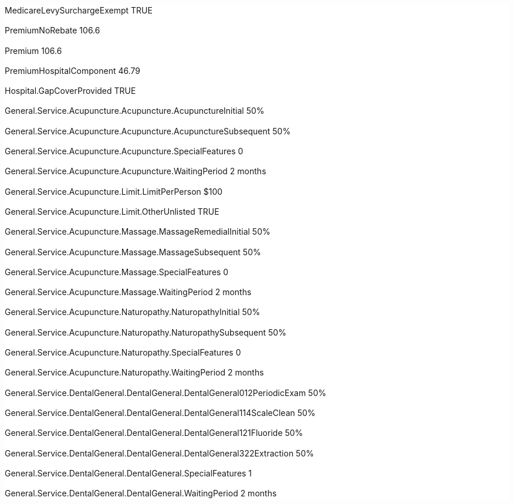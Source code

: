MedicareLevySurchargeExempt
TRUE

PremiumNoRebate
106.6

Premium
106.6

PremiumHospitalComponent
46.79

Hospital.GapCoverProvided
TRUE

General.Service.Acupuncture.Acupuncture.AcupunctureInitial
50%

General.Service.Acupuncture.Acupuncture.AcupunctureSubsequent
50%

General.Service.Acupuncture.Acupuncture.SpecialFeatures
0

General.Service.Acupuncture.Acupuncture.WaitingPeriod
2 months

General.Service.Acupuncture.Limit.LimitPerPerson
$100

General.Service.Acupuncture.Limit.OtherUnlisted
TRUE

General.Service.Acupuncture.Massage.MassageRemedialInitial
50%

General.Service.Acupuncture.Massage.MassageSubsequent
50%

General.Service.Acupuncture.Massage.SpecialFeatures
0

General.Service.Acupuncture.Massage.WaitingPeriod
2 months

General.Service.Acupuncture.Naturopathy.NaturopathyInitial
50%

General.Service.Acupuncture.Naturopathy.NaturopathySubsequent
50%

General.Service.Acupuncture.Naturopathy.SpecialFeatures
0

General.Service.Acupuncture.Naturopathy.WaitingPeriod
2 months

General.Service.DentalGeneral.DentalGeneral.DentalGeneral012PeriodicExam
50%

General.Service.DentalGeneral.DentalGeneral.DentalGeneral114ScaleClean
50%

General.Service.DentalGeneral.DentalGeneral.DentalGeneral121Fluoride
50%

General.Service.DentalGeneral.DentalGeneral.DentalGeneral322Extraction
50%

General.Service.DentalGeneral.DentalGeneral.SpecialFeatures
1

General.Service.DentalGeneral.DentalGeneral.WaitingPeriod
2 months

